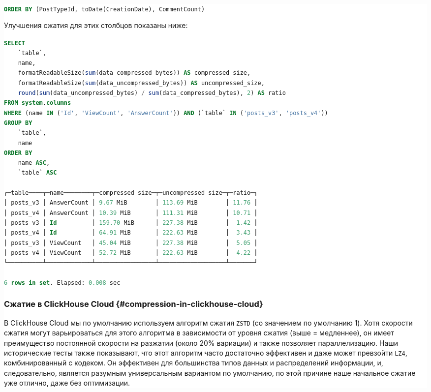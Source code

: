 ```sql
ORDER BY (PostTypeId, toDate(CreationDate), CommentCount)
```

Улучшения сжатия для этих столбцов показаны ниже:

```sql
SELECT
    `table`,
    name,
    formatReadableSize(sum(data_compressed_bytes)) AS compressed_size,
    formatReadableSize(sum(data_uncompressed_bytes)) AS uncompressed_size,
    round(sum(data_uncompressed_bytes) / sum(data_compressed_bytes), 2) AS ratio
FROM system.columns
WHERE (name IN ('Id', 'ViewCount', 'AnswerCount')) AND (`table` IN ('posts_v3', 'posts_v4'))
GROUP BY
    `table`,
    name
ORDER BY
    name ASC,
    `table` ASC

┌─table────┬─name────────┬─compressed_size─┬─uncompressed_size─┬─ratio─┐
│ posts_v3 │ AnswerCount │ 9.67 MiB        │ 113.69 MiB        │ 11.76 │
│ posts_v4 │ AnswerCount │ 10.39 MiB       │ 111.31 MiB        │ 10.71 │
│ posts_v3 │ Id          │ 159.70 MiB      │ 227.38 MiB        │  1.42 │
│ posts_v4 │ Id          │ 64.91 MiB       │ 222.63 MiB        │  3.43 │
│ posts_v3 │ ViewCount   │ 45.04 MiB       │ 227.38 MiB        │  5.05 │
│ posts_v4 │ ViewCount   │ 52.72 MiB       │ 222.63 MiB        │  4.22 │
└──────────┴─────────────┴─────────────────┴───────────────────┴───────┘

6 rows in set. Elapsed: 0.008 sec
```

### Сжатие в ClickHouse Cloud {#compression-in-clickhouse-cloud}

В ClickHouse Cloud мы по умолчанию используем алгоритм сжатия `ZSTD` (со значением по умолчанию 1). Хотя скорости сжатия могут варьироваться для этого алгоритма в зависимости от уровня сжатия (выше = медленнее), он имеет преимущество постоянной скорости на разжатии (около 20% вариации) и также позволяет параллелизацию. Наши исторические тесты также показывают, что этот алгоритм часто достаточно эффективен и даже может превзойти `LZ4`, комбинированный с кодеком. Он эффективен для большинства типов данных и распределений информации, и, следовательно, является разумным универсальным вариантом по умолчанию, по этой причине наше начальное сжатие уже отлично, даже без оптимизации.
